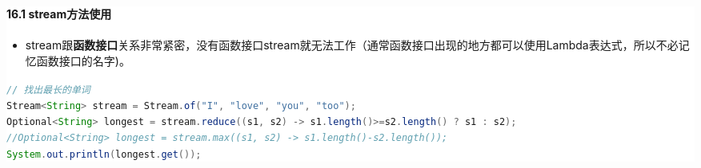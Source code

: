#### 16.1 stream方法使用
- stream跟**函数接口**关系非常紧密，没有函数接口stream就无法工作（通常函数接口出现的地方都可以使用Lambda表达式，所以不必记忆函数接口的名字)。

``` java
// 找出最长的单词
Stream<String> stream = Stream.of("I", "love", "you", "too");
Optional<String> longest = stream.reduce((s1, s2) -> s1.length()>=s2.length() ? s1 : s2);
//Optional<String> longest = stream.max((s1, s2) -> s1.length()-s2.length());
System.out.println(longest.get());
```

